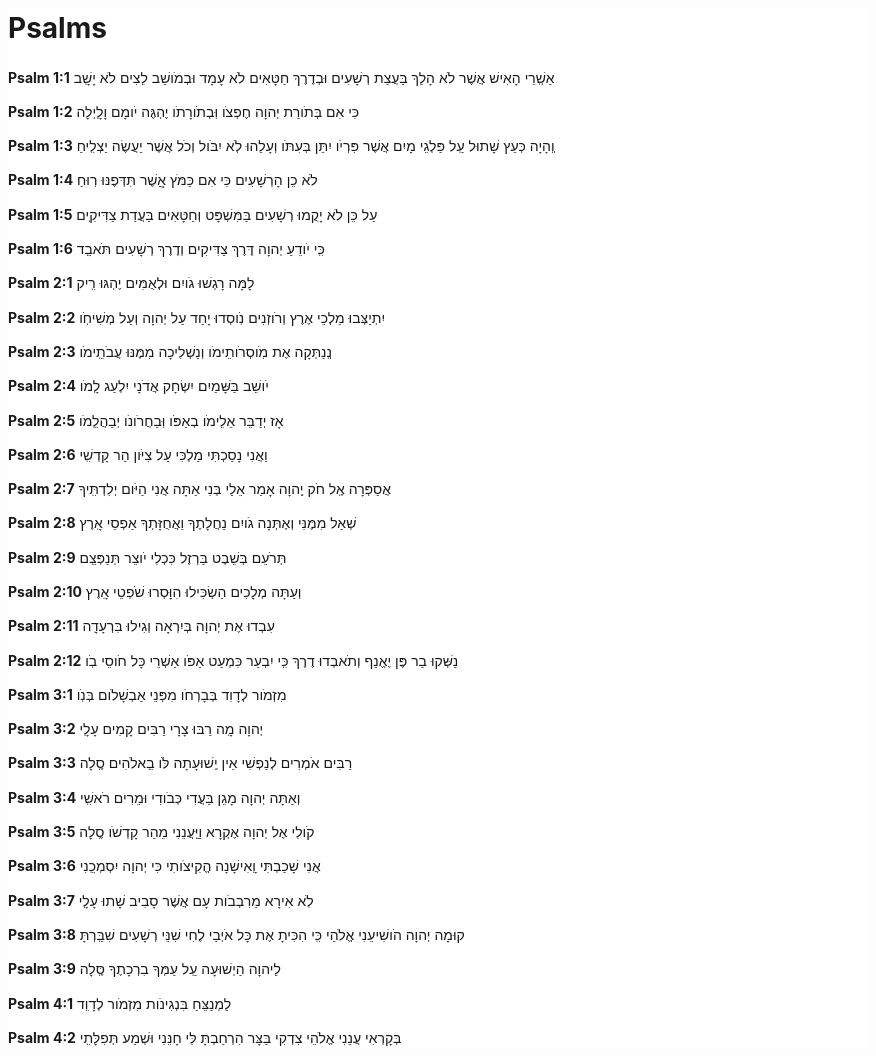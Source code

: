 # Psalms

**Psalm 1:1**   אַשְֽׁרֵי הָאִישׁ אֲשֶׁר  לֹא הָלַךְ בַּעֲצַת רְשָׁעִים וּבְדֶרֶךְ חַטָּאִים לֹא עָמָד וּבְמֹושַׁב לֵצִים לֹא יָשָֽׁב

**Psalm 1:2**   כִּי אִם בְּתֹורַת יְהוָה חֶפְצֹו וּֽבְתֹורָתֹו יֶהְגֶּה יֹומָם וָלָֽיְלָה

**Psalm 1:3**   וְֽהָיָה כְּעֵץ שָׁתוּל עַֽל פַּלְגֵי מָיִם אֲשֶׁר פִּרְיֹו  יִתֵּן בְּעִתֹּו וְעָלֵהוּ לֹֽא יִבֹּול וְכֹל אֲשֶׁר יַעֲשֶׂה יַצְלִֽיחַ

**Psalm 1:4**   לֹא כֵן הָרְשָׁעִים כִּי אִם כַּמֹּץ אֲֽ‍שֶׁר תִּדְּפֶנּוּ רֽוּחַ

**Psalm 1:5**   עַל כֵּן  לֹא יָקֻמוּ רְשָׁעִים בַּמִּשְׁפָּט וְחַטָּאִים בַּעֲדַת צַדִּיקִֽים

**Psalm 1:6**   כִּֽי יֹודֵעַ יְהוָה דֶּרֶךְ צַדִּיקִים וְדֶרֶךְ רְשָׁעִים תֹּאבֵֽד 

**Psalm 2:1**   לָמָּה רָגְשׁוּ גֹויִם וּלְאֻמִּים יֶהְגּוּ רִֽיק

**Psalm 2:2**   יִתְיַצְּבוּ  מַלְכֵי אֶרֶץ וְרֹוזְנִים נֹֽוסְדוּ יָחַד עַל יְהוָה וְעַל מְשִׁיחֹֽו

**Psalm 2:3**   נְֽנַתְּקָה אֶת מֹֽוסְרֹותֵימֹו וְנַשְׁלִיכָה מִמֶּנּוּ עֲבֹתֵֽימֹו

**Psalm 2:4**   יֹושֵׁב בַּשָּׁמַיִם יִשְׂחָק אֲדֹנָי יִלְעַג לָֽמֹו

**Psalm 2:5**   אָז יְדַבֵּר אֵלֵימֹו בְאַפֹּו וּֽבַחֲרֹונֹו יְבַהֲלֵֽמֹו

**Psalm 2:6**   וַאֲנִי נָסַכְתִּי מַלְכִּי עַל צִיֹּון הַר קָדְשִֽׁי

**Psalm 2:7**   אֲסַפְּרָה אֶֽל חֹק יְֽהוָה אָמַר אֵלַי בְּנִי אַתָּה אֲנִי הַיֹּום יְלִדְתִּֽיךָ

**Psalm 2:8**   שְׁאַל מִמֶּנִּי וְאֶתְּנָה גֹויִם נַחֲלָתֶךָ וַאֲחֻזָּתְךָ אַפְסֵי אָֽרֶץ

**Psalm 2:9**   תְּרֹעֵם בְּשֵׁבֶט בַּרְזֶל כִּכְלִי יֹוצֵר תְּנַפְּצֵֽם

**Psalm 2:10**   וְעַתָּה מְלָכִים הַשְׂכִּילוּ הִוָּסְרוּ שֹׁפְטֵי אָֽרֶץ

**Psalm 2:11**   עִבְדוּ אֶת יְהוָה בְּיִרְאָה וְגִילוּ בִּרְעָדָֽה

**Psalm 2:12**   נַשְּׁקוּ בַר פֶּן יֶאֱנַף  וְתֹאבְדוּ דֶרֶךְ כִּֽי יִבְעַר כִּמְעַט אַפֹּו אַשְׁרֵי כָּל חֹוסֵי בֹֽו 

**Psalm 3:1**   מִזְמֹור לְדָוִד בְּבָרְחֹו מִפְּנֵי  אַבְשָׁלֹום בְּנֹֽו

**Psalm 3:2**   יְהוָה מָֽה רַבּוּ צָרָי רַבִּים קָמִים עָלָֽי

**Psalm 3:3**   רַבִּים אֹמְרִים לְנַפְשִׁי אֵין יְֽשׁוּעָתָה לֹּו בֵֽאלֹהִים סֶֽלָה

**Psalm 3:4**   וְאַתָּה יְהוָה מָגֵן בַּעֲדִי כְּבֹודִי וּמֵרִים רֹאשִֽׁי

**Psalm 3:5**   קֹולִי אֶל יְהוָה אֶקְרָא וַיַּֽעֲנֵנִי מֵהַר קָדְשֹׁו סֶֽלָה

**Psalm 3:6**   אֲנִי שָׁכַבְתִּי וָֽאִישָׁנָה הֱקִיצֹותִי כִּי יְהוָה יִסְמְכֵֽנִי

**Psalm 3:7**   לֹֽא אִירָא מֵרִבְבֹות עָם אֲשֶׁר סָבִיב שָׁתוּ עָלָֽי

**Psalm 3:8**   קוּמָה יְהוָה  הֹושִׁיעֵנִי אֱלֹהַי כִּֽי הִכִּיתָ אֶת כָּל אֹיְבַי לֶחִי שִׁנֵּי רְשָׁעִים שִׁבַּֽרְתָּ

**Psalm 3:9**   לַיהוָה הַיְשׁוּעָה עַֽל עַמְּךָ בִרְכָתֶךָ סֶּֽלָה 

**Psalm 4:1**   לַמְנַצֵּחַ בִּנְגִינֹות מִזְמֹור לְדָוִֽד

**Psalm 4:2**   בְּקָרְאִי עֲנֵנִי  אֱלֹהֵי צִדְקִי בַּצָּר הִרְחַבְתָּ לִּי חָנֵּנִי וּשְׁמַע תְּפִלָּתִֽי
